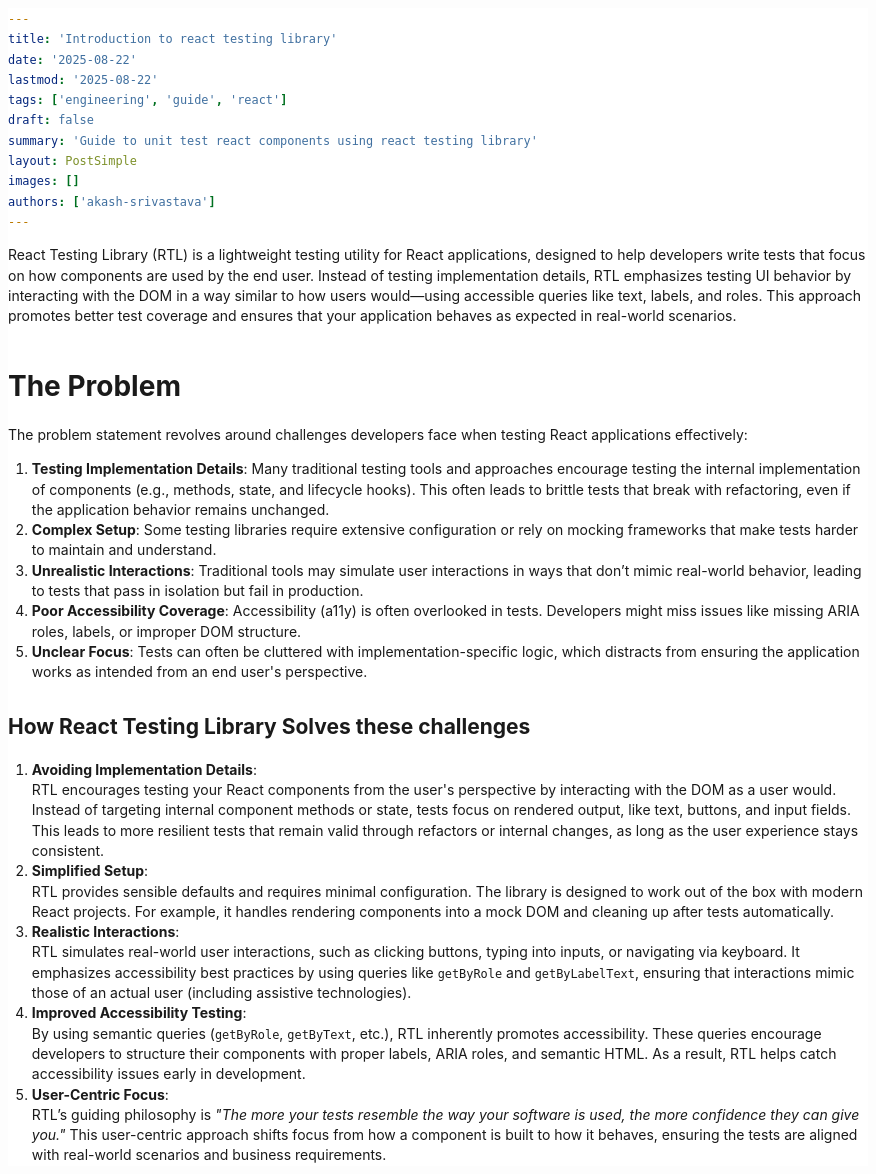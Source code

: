 ```yaml
---
title: 'Introduction to react testing library'
date: '2025-08-22'
lastmod: '2025-08-22'
tags: ['engineering', 'guide', 'react']
draft: false
summary: 'Guide to unit test react components using react testing library'
layout: PostSimple
images: []
authors: ['akash-srivastava']
---
```


React Testing Library (RTL) is a lightweight testing utility for React applications, designed to help developers write tests that focus on how components are used by the end user. Instead of testing implementation details, RTL emphasizes testing UI behavior by interacting with the DOM in a way similar to how users would—using accessible queries like text, labels, and roles. This approach promotes better test coverage and ensures that your application behaves as expected in real-world scenarios.

# The Problem

The problem statement revolves around challenges developers face when testing React applications effectively:

1. **Testing Implementation Details**: Many traditional testing tools and approaches encourage testing the internal implementation of components (e.g., methods, state, and lifecycle hooks). This often leads to brittle tests that break with refactoring, even if the application behavior remains unchanged.
2. **Complex Setup**: Some testing libraries require extensive configuration or rely on mocking frameworks that make tests harder to maintain and understand.
3. **Unrealistic Interactions**: Traditional tools may simulate user interactions in ways that don’t mimic real-world behavior, leading to tests that pass in isolation but fail in production.
4. **Poor Accessibility Coverage**: Accessibility (a11y) is often overlooked in tests. Developers might miss issues like missing ARIA roles, labels, or improper DOM structure.
5. **Unclear Focus**: Tests can often be cluttered with implementation-specific logic, which distracts from ensuring the application works as intended from an end user's perspective.

## How React Testing Library Solves these challenges

1. **Avoiding Implementation Details**:  
   RTL encourages testing your React components from the user's perspective by interacting with the DOM as a user would. Instead of targeting internal component methods or state, tests focus on rendered output, like text, buttons, and input fields. This leads to more resilient tests that remain valid through refactors or internal changes, as long as the user experience stays consistent.
2. **Simplified Setup**:  
   RTL provides sensible defaults and requires minimal configuration. The library is designed to work out of the box with modern React projects. For example, it handles rendering components into a mock DOM and cleaning up after tests automatically.
3. **Realistic Interactions**:  
   RTL simulates real-world user interactions, such as clicking buttons, typing into inputs, or navigating via keyboard. It emphasizes accessibility best practices by using queries like `getByRole` and `getByLabelText`, ensuring that interactions mimic those of an actual user (including assistive technologies).
4. **Improved Accessibility Testing**:  
   By using semantic queries (`getByRole`, `getByText`, etc.), RTL inherently promotes accessibility. These queries encourage developers to structure their components with proper labels, ARIA roles, and semantic HTML. As a result, RTL helps catch accessibility issues early in development.
5. **User-Centric Focus**:  
   RTL’s guiding philosophy is _"The more your tests resemble the way your software is used, the more confidence they can give you."_ This user-centric approach shifts focus from how a component is built to how it behaves, ensuring the tests are aligned with real-world scenarios and business requirements.
